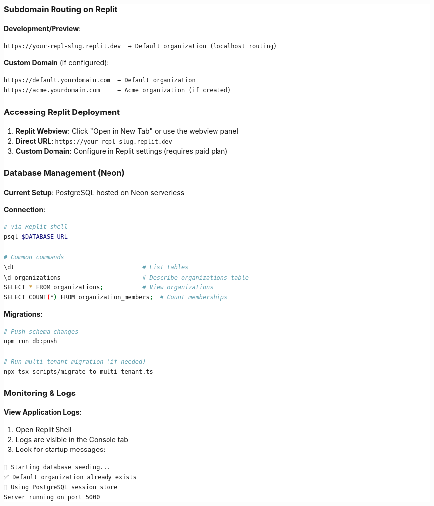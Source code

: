 ### Subdomain Routing on Replit

**Development/Preview**:

```
https://your-repl-slug.replit.dev  → Default organization (localhost routing)
```

**Custom Domain** (if configured):

```
https://default.yourdomain.com  → Default organization
https://acme.yourdomain.com     → Acme organization (if created)
```

### Accessing Replit Deployment

1. **Replit Webview**: Click "Open in New Tab" or use the webview panel
2. **Direct URL**: `https://your-repl-slug.replit.dev`
3. **Custom Domain**: Configure in Replit settings (requires paid plan)

### Database Management (Neon)

**Current Setup**: PostgreSQL hosted on Neon serverless

**Connection**:

```bash
# Via Replit shell
psql $DATABASE_URL

# Common commands
\dt                                    # List tables
\d organizations                       # Describe organizations table
SELECT * FROM organizations;           # View organizations
SELECT COUNT(*) FROM organization_members;  # Count memberships
```

**Migrations**:

```bash
# Push schema changes
npm run db:push

# Run multi-tenant migration (if needed)
npx tsx scripts/migrate-to-multi-tenant.ts
```

### Monitoring & Logs

**View Application Logs**:

1. Open Replit Shell
2. Logs are visible in the Console tab
3. Look for startup messages:

```
🌱 Starting database seeding...
✅ Default organization already exists
🔧 Using PostgreSQL session store
Server running on port 5000
```
